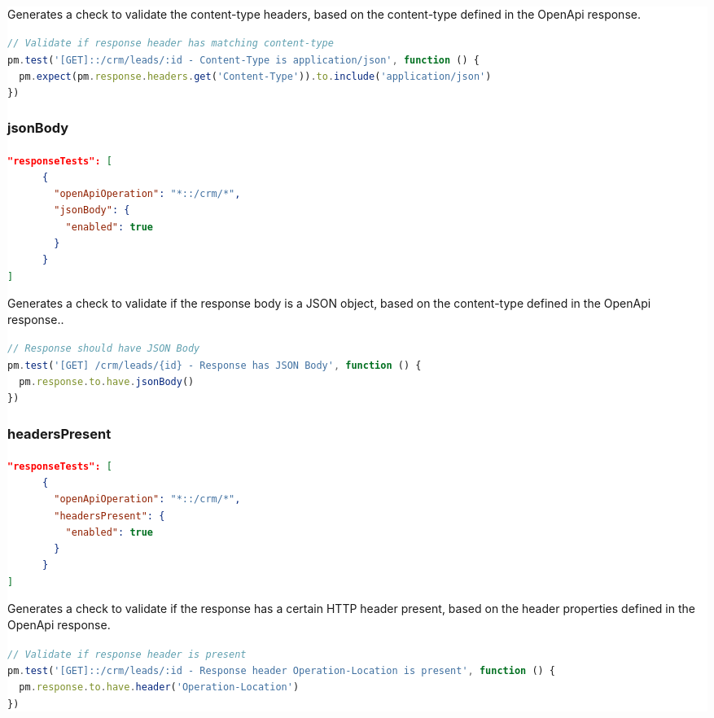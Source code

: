 Generates a check to validate the content-type headers, based on the content-type defined in the OpenApi response.

```js
// Validate if response header has matching content-type
pm.test('[GET]::/crm/leads/:id - Content-Type is application/json', function () {
  pm.expect(pm.response.headers.get('Content-Type')).to.include('application/json')
})
```

### jsonBody

```json
"responseTests": [
      {
        "openApiOperation": "*::/crm/*",
        "jsonBody": {
          "enabled": true
        }
      }
]
```

Generates a check to validate if the response body is a JSON object, based on the content-type defined in the OpenApi response..

```js
// Response should have JSON Body
pm.test('[GET] /crm/leads/{id} - Response has JSON Body', function () {
  pm.response.to.have.jsonBody()
})
```

### headersPresent

```json
"responseTests": [
      {
        "openApiOperation": "*::/crm/*",
        "headersPresent": {
          "enabled": true
        }
      }
]
```

Generates a check to validate if the response has a certain HTTP header present, based on the header properties defined in the OpenApi response.

```js
// Validate if response header is present
pm.test('[GET]::/crm/leads/:id - Response header Operation-Location is present', function () {
  pm.response.to.have.header('Operation-Location')
})
```

